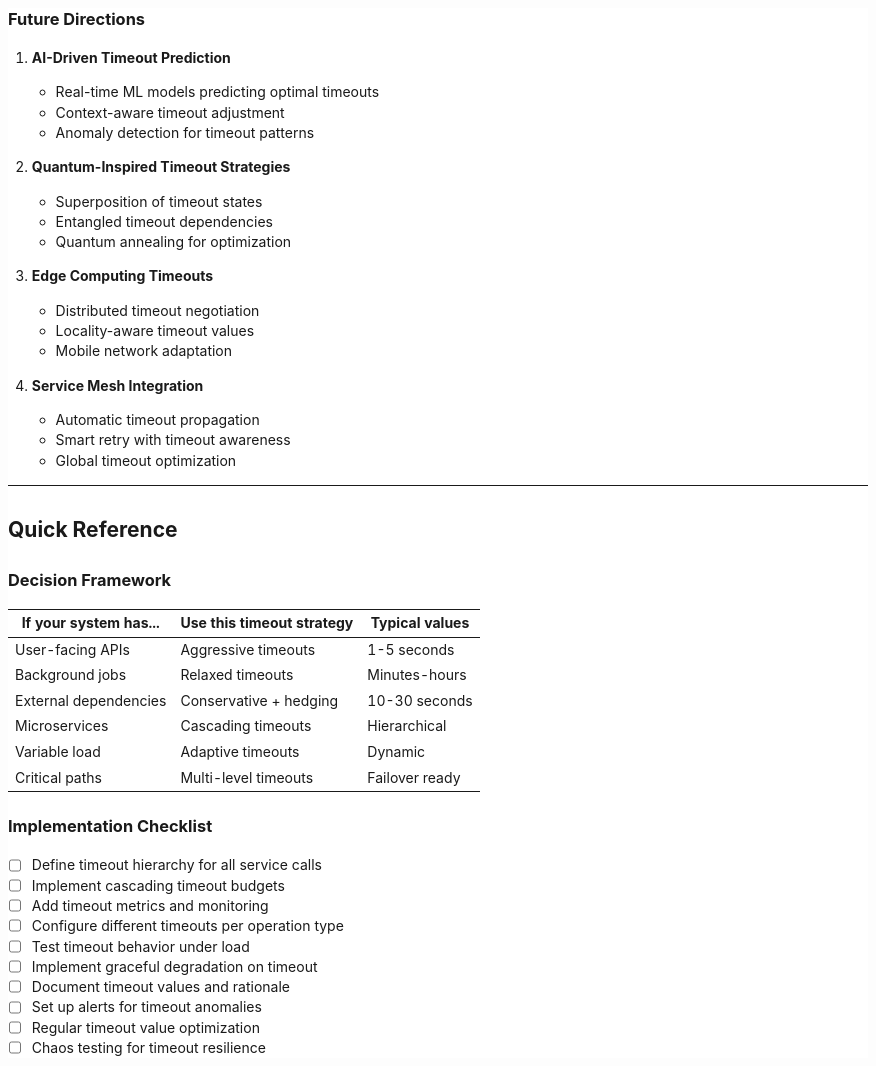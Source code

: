 ### Future Directions

1. **AI-Driven Timeout Prediction**
   - Real-time ML models predicting optimal timeouts
   - Context-aware timeout adjustment
   - Anomaly detection for timeout patterns

2. **Quantum-Inspired Timeout Strategies**
   - Superposition of timeout states
   - Entangled timeout dependencies
   - Quantum annealing for optimization

3. **Edge Computing Timeouts**
   - Distributed timeout negotiation
   - Locality-aware timeout values
   - Mobile network adaptation

4. **Service Mesh Integration**
   - Automatic timeout propagation
   - Smart retry with timeout awareness
   - Global timeout optimization

---

## Quick Reference

### Decision Framework

| If your system has... | Use this timeout strategy | Typical values |
|----------------------|--------------------------|----------------|
| User-facing APIs | Aggressive timeouts | 1-5 seconds |
| Background jobs | Relaxed timeouts | Minutes-hours |
| External dependencies | Conservative + hedging | 10-30 seconds |
| Microservices | Cascading timeouts | Hierarchical |
| Variable load | Adaptive timeouts | Dynamic |
| Critical paths | Multi-level timeouts | Failover ready |


### Implementation Checklist

- [ ] Define timeout hierarchy for all service calls
- [ ] Implement cascading timeout budgets
- [ ] Add timeout metrics and monitoring
- [ ] Configure different timeouts per operation type
- [ ] Test timeout behavior under load
- [ ] Implement graceful degradation on timeout
- [ ] Document timeout values and rationale
- [ ] Set up alerts for timeout anomalies
- [ ] Regular timeout value optimization
- [ ] Chaos testing for timeout resilience
